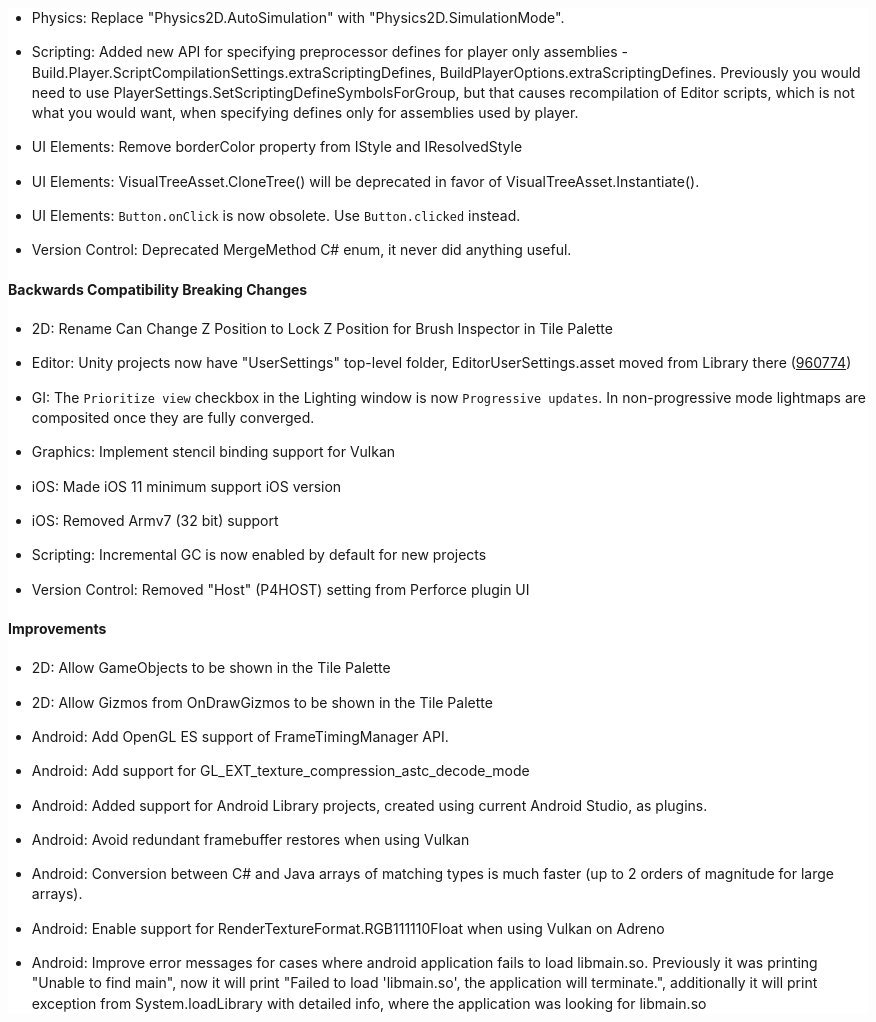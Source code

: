 *   Physics: Replace "Physics2D.AutoSimulation" with "Physics2D.SimulationMode".
    
*   Scripting: Added new API for specifying preprocessor defines for player only assemblies - Build.Player.ScriptCompilationSettings.extraScriptingDefines, BuildPlayerOptions.extraScriptingDefines. Previously you would need to use PlayerSettings.SetScriptingDefineSymbolsForGroup, but that causes recompilation of Editor scripts, which is not what you would want, when specifying defines only for assemblies used by player.
    
*   UI Elements: Remove borderColor property from IStyle and IResolvedStyle
    
*   UI Elements: VisualTreeAsset.CloneTree() will be deprecated in favor of VisualTreeAsset.Instantiate().
    
*   UI Elements: `Button.onClick` is now obsolete. Use `Button.clicked` instead.
    
*   Version Control: Deprecated MergeMethod C# enum, it never did anything useful.
    

#### Backwards Compatibility Breaking Changes

*   2D: Rename Can Change Z Position to Lock Z Position for Brush Inspector in Tile Palette
    
*   Editor: Unity projects now have "UserSettings" top-level folder, EditorUserSettings.asset moved from Library there ([960774](https://issuetracker.unity3d.com/issues/p4-credentials-are-lost-when-cleaning-the-library-folder))
    
*   GI: The `Prioritize view` checkbox in the Lighting window is now `Progressive updates`. In non-progressive mode lightmaps are composited once they are fully converged.
    
*   Graphics: Implement stencil binding support for Vulkan
    
*   iOS: Made iOS 11 minimum support iOS version
    
*   iOS: Removed Armv7 (32 bit) support
    
*   Scripting: Incremental GC is now enabled by default for new projects
    
*   Version Control: Removed "Host" (P4HOST) setting from Perforce plugin UI
    

#### Improvements

*   2D: Allow GameObjects to be shown in the Tile Palette
    
*   2D: Allow Gizmos from OnDrawGizmos to be shown in the Tile Palette
    
*   Android: Add OpenGL ES support of FrameTimingManager API.
    
*   Android: Add support for GL\_EXT\_texture\_compression\_astc\_decode\_mode
    
*   Android: Added support for Android Library projects, created using current Android Studio, as plugins.
    
*   Android: Avoid redundant framebuffer restores when using Vulkan
    
*   Android: Conversion between C# and Java arrays of matching types is much faster (up to 2 orders of magnitude for large arrays).
    
*   Android: Enable support for RenderTextureFormat.RGB111110Float when using Vulkan on Adreno
    
*   Android: Improve error messages for cases where android application fails to load libmain.so. Previously it was printing "Unable to find main", now it will print "Failed to load 'libmain.so', the application will terminate.", additionally it will print exception from System.loadLibrary with detailed info, where the application was looking for libmain.so
    